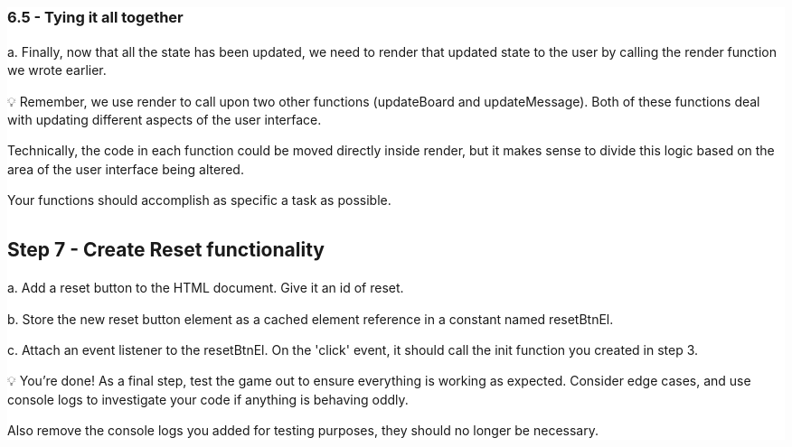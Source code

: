 ### 6.5 - Tying it all together
a. Finally, now that all the state has been updated, we need to render that updated state to the user by calling the render function we wrote earlier.

💡 Remember, we use render to call upon two other functions (updateBoard and updateMessage). Both of these functions deal with updating different aspects of the user interface.

Technically, the code in each function could be moved directly inside render, but it makes sense to divide this logic based on the area of the user interface being altered.

Your functions should accomplish as specific a task as possible.

## Step 7 - Create Reset functionality
a. Add a reset button to the HTML document. Give it an id of reset.

b. Store the new reset button element as a cached element reference in a constant named resetBtnEl.

c. Attach an event listener to the resetBtnEl. On the 'click' event, it should call the init function you created in step 3.

💡 You’re done! As a final step, test the game out to ensure everything is working as expected. Consider edge cases, and use console logs to investigate your code if anything is behaving oddly.

Also remove the console logs you added for testing purposes, they should no longer be necessary.